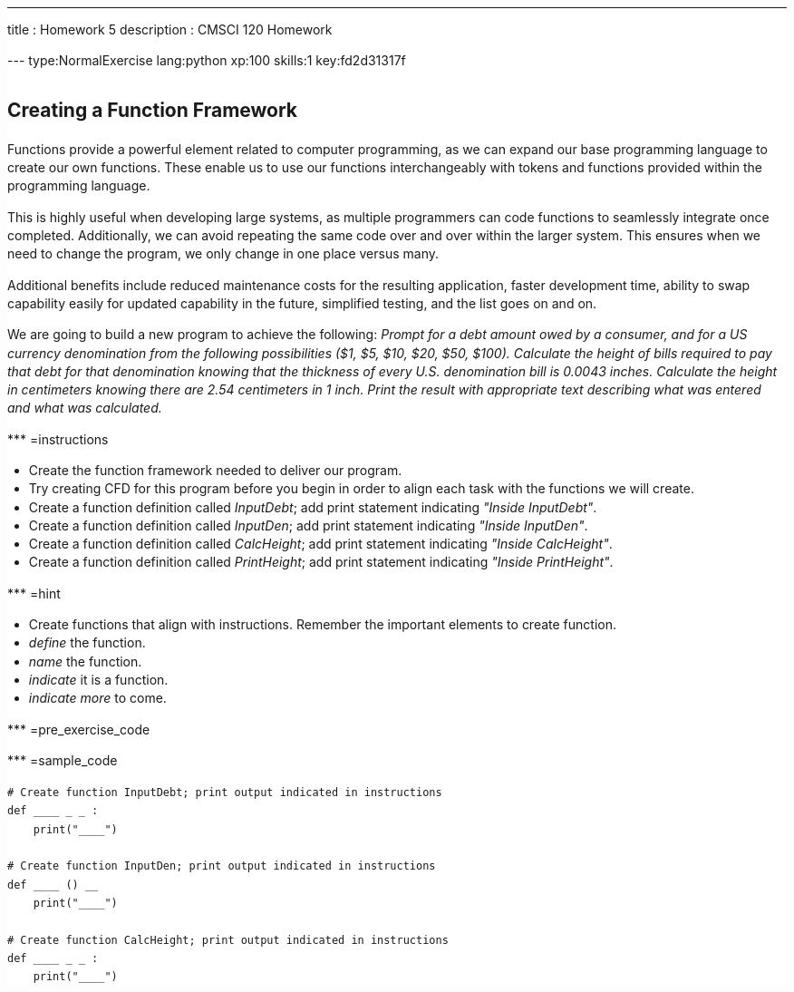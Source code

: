 ---
title       : Homework 5
description : CMSCI 120 Homework


--- type:NormalExercise lang:python xp:100 skills:1 key:fd2d31317f
## Creating a Function Framework

Functions provide a powerful element related to computer programming, as we can expand our base programming language to create our own functions.  These enable us to use our functions interchangeably with tokens and functions provided within the programming language.

This is highly useful when developing large systems, as multiple programmers can code functions to seamlessly integrate once completed.  Additionally, we can avoid repeating the same code over and over within the larger system.  This ensures when we need to change the program, we only change in one place versus many.

Additional benefits include reduced maintenance costs for the resulting application, faster development time, ability to swap capability easily for updated capability in the future, simplified testing, and the list goes on and on.

We are going to build a new program to achieve the following:
    *Prompt for a debt amount owed by a consumer, and for a US currency denomination from the following possibilities ($1, $5, $10, $20, $50, $100).  Calculate the height of bills required to pay that debt for that denomination knowing that the thickness of every U.S. denomination bill is 0.0043 inches.  Calculate the height in centimeters knowing there are 2.54 centimeters in 1 inch.  Print the result with appropriate text describing what was entered and what was calculated.*

*** =instructions
- Create the function framework needed to deliver our program.  
- Try creating CFD for this program before you begin in order to align each task with the functions we will create.
- Create a function definition called *InputDebt*; add print statement indicating *"Inside InputDebt"*.
- Create a function definition called *InputDen*; add print statement indicating *"Inside InputDen"*.
- Create a function definition called *CalcHeight*; add print statement indicating *"Inside CalcHeight"*.
- Create a function definition called *PrintHeight*; add print statement indicating *"Inside PrintHeight"*.

*** =hint
- Create functions that align with instructions.  Remember the important elements to create function.
- *define* the function.
- *name* the function.
- *indicate* it is a function.
- *indicate more* to come.

*** =pre_exercise_code
```{python}

```

*** =sample_code
```{python}
# Create function InputDebt; print output indicated in instructions
def ____ _ _ :
    print("____")
    
# Create function InputDen; print output indicated in instructions
def ____ () __
    print("____")
    
# Create function CalcHeight; print output indicated in instructions
def ____ _ _ :
    print("____")
```